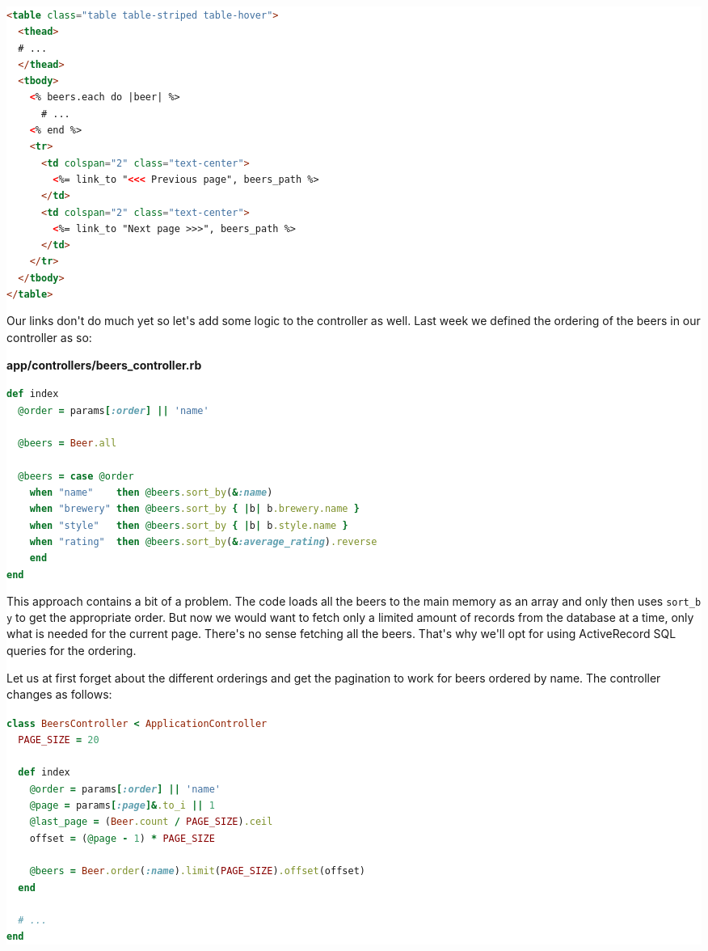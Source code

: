 ```html
<table class="table table-striped table-hover">
  <thead>
  # ...
  </thead>
  <tbody>
    <% beers.each do |beer| %>
      # ...
    <% end %>
    <tr>
      <td colspan="2" class="text-center">
        <%= link_to "<<< Previous page", beers_path %>
      </td>
      <td colspan="2" class="text-center">
        <%= link_to "Next page >>>", beers_path %>
      </td>
    </tr>
  </tbody>
</table>
```

Our links don't do much yet so let's add some logic to the controller as well. Last week we defined the ordering of the beers in our controller as so:

**app/controllers/beers_controller.rb**

```ruby
def index
  @order = params[:order] || 'name'

  @beers = Beer.all

  @beers = case @order
    when "name"    then @beers.sort_by(&:name)
    when "brewery" then @beers.sort_by { |b| b.brewery.name }
    when "style"   then @beers.sort_by { |b| b.style.name }
    when "rating"  then @beers.sort_by(&:average_rating).reverse
    end
end
```

This approach contains a bit of a problem. The code loads all the beers to the main memory as an array and only then uses `sort_by` to get the appropriate order. But now we would want to fetch only a limited amount of records from the database at a time, only what is needed for the current page. There's no sense fetching all the beers. That's why we'll opt for using ActiveRecord SQL queries for the ordering.

Let us at first forget about the different orderings and get the pagination to work for beers ordered by name. The controller changes as follows:

```ruby
class BeersController < ApplicationController
  PAGE_SIZE = 20

  def index
    @order = params[:order] || 'name'
    @page = params[:page]&.to_i || 1
    @last_page = (Beer.count / PAGE_SIZE).ceil
    offset = (@page - 1) * PAGE_SIZE

    @beers = Beer.order(:name).limit(PAGE_SIZE).offset(offset)
  end

  # ...
end
```

